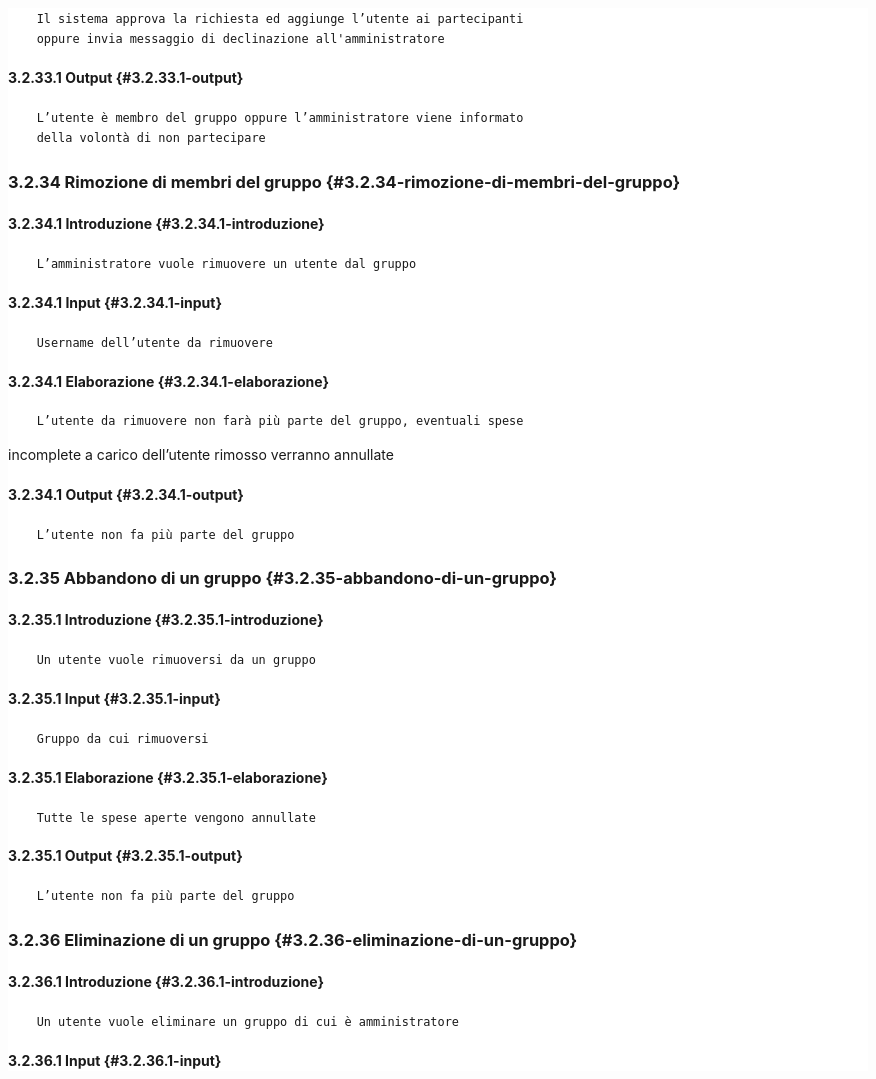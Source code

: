 		Il sistema approva la richiesta ed aggiunge l’utente ai partecipanti  
		oppure invia messaggio di declinazione all'amministratore

#### **3.2.33.1 Output** {#3.2.33.1-output}

		L’utente è membro del gruppo oppure l’amministratore viene informato  
		della volontà di non partecipare

### **3.2.34 Rimozione di membri del gruppo** {#3.2.34-rimozione-di-membri-del-gruppo}

#### **3.2.34.1 Introduzione** {#3.2.34.1-introduzione}

		L’amministratore vuole rimuovere un utente dal gruppo

#### **3.2.34.1 Input** {#3.2.34.1-input}

		Username dell’utente da rimuovere

#### **3.2.34.1 Elaborazione** {#3.2.34.1-elaborazione}

		L’utente da rimuovere non farà più parte del gruppo, eventuali spese   
incomplete a carico dell’utente rimosso verranno annullate

#### **3.2.34.1 Output** {#3.2.34.1-output}

		L’utente non fa più parte del gruppo

### **3.2.35 Abbandono di un gruppo** {#3.2.35-abbandono-di-un-gruppo}

#### **3.2.35.1 Introduzione** {#3.2.35.1-introduzione}

		Un utente vuole rimuoversi da un gruppo

#### **3.2.35.1 Input** {#3.2.35.1-input}

		Gruppo da cui rimuoversi

#### **3.2.35.1 Elaborazione** {#3.2.35.1-elaborazione}

		Tutte le spese aperte vengono annullate

#### **3.2.35.1 Output** {#3.2.35.1-output}

		L’utente non fa più parte del gruppo

### **3.2.36 Eliminazione di un gruppo** {#3.2.36-eliminazione-di-un-gruppo}

#### **3.2.36.1 Introduzione** {#3.2.36.1-introduzione}

		Un utente vuole eliminare un gruppo di cui è amministratore

#### **3.2.36.1 Input** {#3.2.36.1-input}
